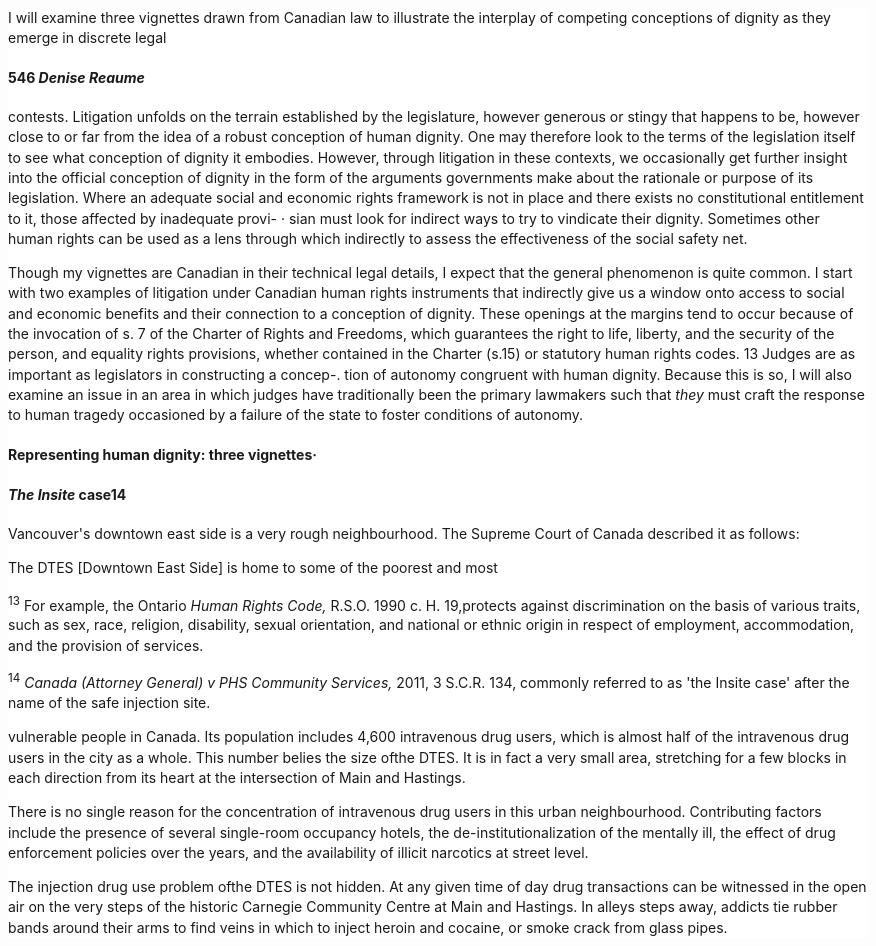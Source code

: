 I will examine three vignettes drawn from Canadian law to illustrate the interplay of competing conceptions of dignity as they emerge in discrete legal

#### 546 *Denise Reaume*

contests. Litigation unfolds on the terrain established by the legislature, however generous or stingy that happens to be, however close to or far from the idea of a robust conception of human dignity. One may therefore look to the terms of the legislation itself to see what conception of dignity it embodies. However, through litigation in these contexts, we occasionally get further insight into the official conception of dignity in the form of the arguments governments make about the rationale or purpose of its legislation. Where an adequate social and economic rights framework is not in place and there exists no constitutional entitlement to it, those affected by inadequate provi- · sian must look for indirect ways to try to vindicate their dignity. Sometimes other human rights can be used as a lens through which indirectly to assess the effectiveness of the social safety net.

Though my vignettes are Canadian in their technical legal details, I expect that the general phenomenon is quite common. I start with two examples of litigation under Canadian human rights instruments that indirectly give us a window onto access to social and economic benefits and their connection to a conception of dignity. These openings at the margins tend to occur because of the invocation of s. 7 of the Charter of Rights and Freedoms, which guarantees the right to life, liberty, and the security of the person, and equality rights provisions, whether contained in the Charter (s.15) or statutory human rights codes. 13 Judges are as important as legislators in constructing a concep-. tion of autonomy congruent with human dignity. Because this is so, I will also examine an issue in an area in which judges have traditionally been the primary lawmakers such that *they* must craft the response to human tragedy occasioned by a failure of the state to foster conditions of autonomy.

#### Representing human dignity: three vignettes·

#### *The Insite* case14

Vancouver's downtown east side is a very rough neighbourhood. The Supreme Court of Canada described it as follows:

The DTES [Downtown East Side] is home to some of the poorest and most

<sup>13</sup> For example, the Ontario *Human Rights Code,* R.S.O. 1990 c. H. 19,protects against discrimination on the basis of various traits, such as sex, race, religion, disability, sexual orientation, and national or ethnic origin in respect of employment, accommodation, and the provision of services.

<sup>14</sup> *Canada (Attorney General) v PHS Community Services,* 2011, 3 S.C.R. 134, commonly referred to as 'the Insite case' after the name of the safe injection site.

vulnerable people in Canada. Its population includes 4,600 intravenous drug users, which is almost half of the intravenous drug users in the city as a whole. This number belies the size ofthe DTES. It is in fact a very small area, stretching for a few blocks in each direction from its heart at the intersection of Main and Hastings.

There is no single reason for the concentration of intravenous drug users in this urban neighbourhood. Contributing factors include the presence of several single-room occupancy hotels, the de-institutionalization of the mentally ill, the effect of drug enforcement policies over the years, and the availability of illicit narcotics at street level.

The injection drug use problem ofthe DTES is not hidden. At any given time of day drug transactions can be witnessed in the open air on the very steps of the historic Carnegie Community Centre at Main and Hastings. In alleys steps away, addicts tie rubber bands around their arms to find veins in which to inject heroin and cocaine, or smoke crack from glass pipes.
